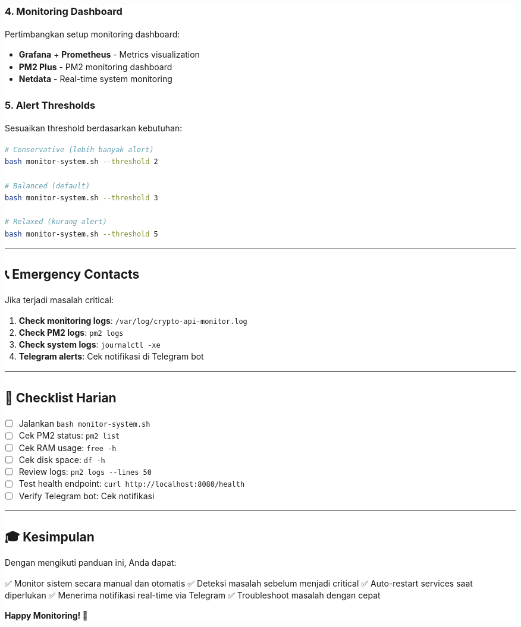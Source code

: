 ### 4. Monitoring Dashboard

Pertimbangkan setup monitoring dashboard:

- **Grafana** + **Prometheus** - Metrics visualization
- **PM2 Plus** - PM2 monitoring dashboard
- **Netdata** - Real-time system monitoring

### 5. Alert Thresholds

Sesuaikan threshold berdasarkan kebutuhan:

```bash
# Conservative (lebih banyak alert)
bash monitor-system.sh --threshold 2

# Balanced (default)
bash monitor-system.sh --threshold 3

# Relaxed (kurang alert)
bash monitor-system.sh --threshold 5
```

---

## 📞 Emergency Contacts

Jika terjadi masalah critical:

1. **Check monitoring logs**: `/var/log/crypto-api-monitor.log`
2. **Check PM2 logs**: `pm2 logs`
3. **Check system logs**: `journalctl -xe`
4. **Telegram alerts**: Cek notifikasi di Telegram bot

---

## 📝 Checklist Harian

- [ ] Jalankan `bash monitor-system.sh`
- [ ] Cek PM2 status: `pm2 list`
- [ ] Cek RAM usage: `free -h`
- [ ] Cek disk space: `df -h`
- [ ] Review logs: `pm2 logs --lines 50`
- [ ] Test health endpoint: `curl http://localhost:8080/health`
- [ ] Verify Telegram bot: Cek notifikasi

---

## 🎓 Kesimpulan

Dengan mengikuti panduan ini, Anda dapat:

✅ Monitor sistem secara manual dan otomatis
✅ Deteksi masalah sebelum menjadi critical
✅ Auto-restart services saat diperlukan
✅ Menerima notifikasi real-time via Telegram
✅ Troubleshoot masalah dengan cepat

**Happy Monitoring! 🚀**
